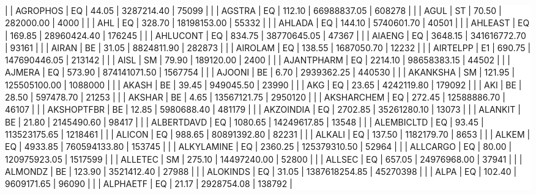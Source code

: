 |  | AGROPHOS | EQ | 44.05 | 3287214.40 | 75099 |
|  | AGSTRA | EQ | 112.10 | 66988837.05 | 608278 |
|  | AGUL | ST | 70.50 | 282000.00 | 4000 |
|  | AHL | EQ | 328.70 | 18198153.00 | 55332 |
|  | AHLADA | EQ | 144.10 | 5740601.70 | 40501 |
|  | AHLEAST | EQ | 169.85 | 28960424.40 | 176245 |
|  | AHLUCONT | EQ | 834.75 | 38770645.05 | 47367 |
|  | AIAENG | EQ | 3648.15 | 341616772.70 | 93161 |
|  | AIRAN | BE | 31.05 | 8824811.90 | 282873 |
|  | AIROLAM | EQ | 138.55 | 1687050.70 | 12232 |
|  | AIRTELPP | E1 | 690.75 | 147690446.05 | 213142 |
|  | AISL | SM | 79.90 | 189120.00 | 2400 |
|  | AJANTPHARM | EQ | 2214.10 | 98658383.15 | 44502 |
|  | AJMERA | EQ | 573.90 | 874141071.50 | 1567754 |
|  | AJOONI | BE | 6.70 | 2939362.25 | 440530 |
|  | AKANKSHA | SM | 121.95 | 125505100.00 | 1088000 |
|  | AKASH | BE | 39.45 | 949045.50 | 23990 |
|  | AKG | EQ | 23.65 | 4242119.80 | 179092 |
|  | AKI | BE | 28.50 | 597478.70 | 21253 |
|  | AKSHAR | BE | 4.65 | 13567121.75 | 2950120 |
|  | AKSHARCHEM | EQ | 272.45 | 12588886.70 | 46107 |
|  | AKSHOPTFBR | BE | 12.85 | 5980688.40 | 481179 |
|  | AKZOINDIA | EQ | 2702.85 | 35261280.10 | 13073 |
|  | ALANKIT | BE | 21.80 | 2145490.60 | 98417 |
|  | ALBERTDAVD | EQ | 1080.65 | 14249617.85 | 13548 |
|  | ALEMBICLTD | EQ | 93.45 | 113523175.65 | 1218461 |
|  | ALICON | EQ | 988.65 | 80891392.80 | 82231 |
|  | ALKALI | EQ | 137.50 | 1182179.70 | 8653 |
|  | ALKEM | EQ | 4933.85 | 760594133.80 | 153745 |
|  | ALKYLAMINE | EQ | 2360.25 | 125379310.50 | 52964 |
|  | ALLCARGO | EQ | 80.00 | 120975923.05 | 1517599 |
|  | ALLETEC | SM | 275.10 | 14497240.00 | 52800 |
|  | ALLSEC | EQ | 657.05 | 24976968.00 | 37941 |
|  | ALMONDZ | BE | 123.90 | 3521412.40 | 27988 |
|  | ALOKINDS | EQ | 31.05 | 1387618254.85 | 45270398 |
|  | ALPA | EQ | 102.40 | 9609171.65 | 96090 |
|  | ALPHAETF | EQ | 21.17 | 2928754.08 | 138792 |